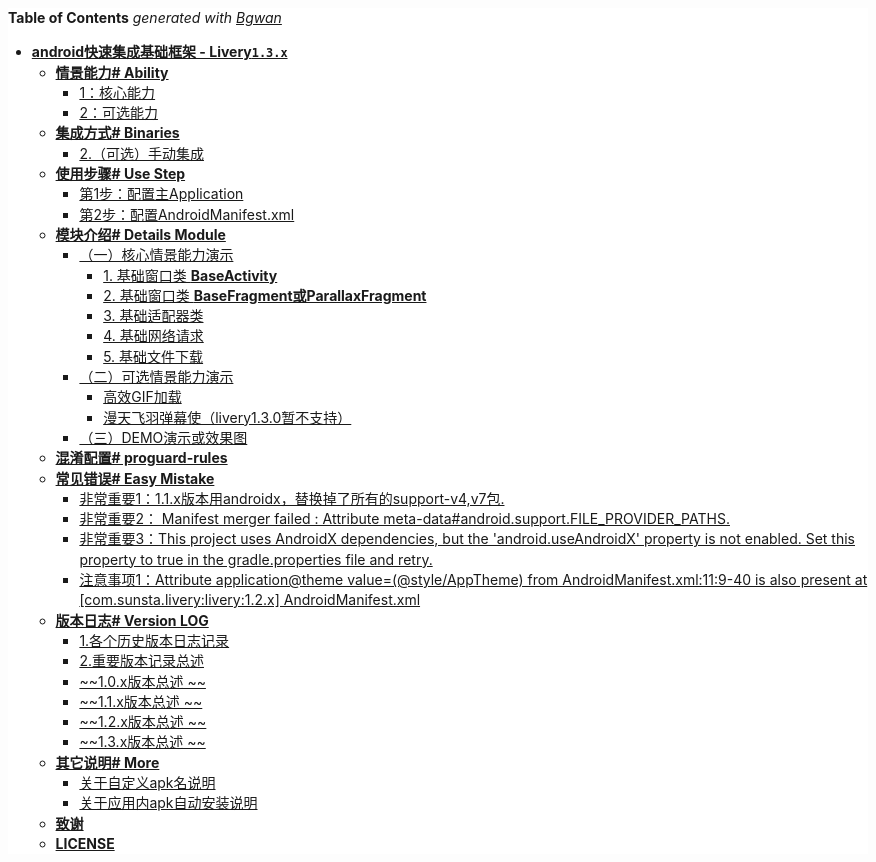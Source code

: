 

**Table of Contents**  *generated with [Bgwan](https://zhihu.com/people/qydq)*

- [**android快速集成基础框架 - Livery```1.3.x```**](#android%E5%BF%AB%E9%80%9F%E9%9B%86%E6%88%90%E5%9F%BA%E7%A1%80%E6%A1%86%E6%9E%B6---livery13x)
  - [**情景能力# Ability**](#%E6%83%85%E6%99%AF%E8%83%BD%E5%8A%9B-ability)
    - [1：核心能力](#1%E6%A0%B8%E5%BF%83%E8%83%BD%E5%8A%9B)
    - [2：可选能力](#2%E5%8F%AF%E9%80%89%E8%83%BD%E5%8A%9B)
  - [**集成方式# Binaries**](#%E9%9B%86%E6%88%90%E6%96%B9%E5%BC%8F-binaries)
    - [2.（可选）手动集成](#2%E5%8F%AF%E9%80%89%E6%89%8B%E5%8A%A8%E9%9B%86%E6%88%90)
  - [**使用步骤# Use Step**](#%E4%BD%BF%E7%94%A8%E6%AD%A5%E9%AA%A4-use-step)
    - [第1步：配置主Application](#%E7%AC%AC1%E6%AD%A5%E9%85%8D%E7%BD%AE%E4%B8%BBapplication)
    - [第2步：配置AndroidManifest.xml](#%E7%AC%AC2%E6%AD%A5%E9%85%8D%E7%BD%AEandroidmanifestxml)
  - [**模块介绍# Details Module**](#%E6%A8%A1%E5%9D%97%E4%BB%8B%E7%BB%8D-details-module)
    - [（一）核心情景能力演示](#%E4%B8%80%E6%A0%B8%E5%BF%83%E6%83%85%E6%99%AF%E8%83%BD%E5%8A%9B%E6%BC%94%E7%A4%BA)
      - [1. 基础窗口类  **BaseActivity**](#1-%E5%9F%BA%E7%A1%80%E7%AA%97%E5%8F%A3%E7%B1%BB--baseactivity)
      - [2. 基础窗口类  **BaseFragment或ParallaxFragment**](#2-%E5%9F%BA%E7%A1%80%E7%AA%97%E5%8F%A3%E7%B1%BB--basefragment%E6%88%96parallaxfragment)
      - [3. 基础适配器类](#3-%E5%9F%BA%E7%A1%80%E9%80%82%E9%85%8D%E5%99%A8%E7%B1%BB)
      - [4. 基础网络请求](#4-%E5%9F%BA%E7%A1%80%E7%BD%91%E7%BB%9C%E8%AF%B7%E6%B1%82)
      - [5. 基础文件下载](#5-%E5%9F%BA%E7%A1%80%E6%96%87%E4%BB%B6%E4%B8%8B%E8%BD%BD)
    - [（二）可选情景能力演示](#%E4%BA%8C%E5%8F%AF%E9%80%89%E6%83%85%E6%99%AF%E8%83%BD%E5%8A%9B%E6%BC%94%E7%A4%BA)
      - [高效GIF加载](#%E9%AB%98%E6%95%88gif%E5%8A%A0%E8%BD%BD)
      - [漫天飞羽弹幕使（livery1.3.0暂不支持）](#%E6%BC%AB%E5%A4%A9%E9%A3%9E%E7%BE%BD%E5%BC%B9%E5%B9%95%E4%BD%BFlivery130%E6%9A%82%E4%B8%8D%E6%94%AF%E6%8C%81)
    - [（三）DEMO演示或效果图](#%E4%B8%89demo%E6%BC%94%E7%A4%BA%E6%88%96%E6%95%88%E6%9E%9C%E5%9B%BE)
  - [**混淆配置# proguard-rules**](#%E6%B7%B7%E6%B7%86%E9%85%8D%E7%BD%AE-proguard-rules)
  - [**常见错误# Easy Mistake**](#%E5%B8%B8%E8%A7%81%E9%94%99%E8%AF%AF-easy-mistake)
    - [非常重要1：1.1.x版本用androidx，替换掉了所有的support-v4,v7包.](#%E9%9D%9E%E5%B8%B8%E9%87%8D%E8%A6%81111x%E7%89%88%E6%9C%AC%E7%94%A8androidx%E6%9B%BF%E6%8D%A2%E6%8E%89%E4%BA%86%E6%89%80%E6%9C%89%E7%9A%84support-v4v7%E5%8C%85)
    - [非常重要2： Manifest merger failed : Attribute meta-data#android.support.FILE_PROVIDER_PATHS.](#%E9%9D%9E%E5%B8%B8%E9%87%8D%E8%A6%812-manifest-merger-failed--attribute-meta-dataandroidsupportfile_provider_paths)
    - [非常重要3：This project uses AndroidX dependencies, but the 'android.useAndroidX' property is not enabled. Set this property to true in the gradle.properties file and retry.](#%E9%9D%9E%E5%B8%B8%E9%87%8D%E8%A6%813this-project-uses-androidx-dependencies-but-the-androiduseandroidx-property-is-not-enabled-set-this-property-to-true-in-the-gradleproperties-file-and-retry)
    - [注意事项1：Attribute application@theme value=(@style/AppTheme) from AndroidManifest.xml:11:9-40 is also present at [com.sunsta.livery:livery:1.2.x] AndroidManifest.xml](#%E6%B3%A8%E6%84%8F%E4%BA%8B%E9%A1%B91attribute-applicationtheme-valuestyleapptheme-from-androidmanifestxml119-40-is-also-present-at-comsunstaliverylivery12x-androidmanifestxml)
  - [**版本日志# Version LOG**](#%E7%89%88%E6%9C%AC%E6%97%A5%E5%BF%97-version-log)
    - [1.各个历史版本日志记录](#1%E5%90%84%E4%B8%AA%E5%8E%86%E5%8F%B2%E7%89%88%E6%9C%AC%E6%97%A5%E5%BF%97%E8%AE%B0%E5%BD%95)
    - [2.重要版本记录总述](#2%E9%87%8D%E8%A6%81%E7%89%88%E6%9C%AC%E8%AE%B0%E5%BD%95%E6%80%BB%E8%BF%B0)
    - [~~1.0.x版本总述 ~~](#10x%E7%89%88%E6%9C%AC%E6%80%BB%E8%BF%B0-)
    - [~~1.1.x版本总述 ~~](#11x%E7%89%88%E6%9C%AC%E6%80%BB%E8%BF%B0-)
    - [~~1.2.x版本总述 ~~](#12x%E7%89%88%E6%9C%AC%E6%80%BB%E8%BF%B0-)
    - [~~1.3.x版本总述 ~~](#13x%E7%89%88%E6%9C%AC%E6%80%BB%E8%BF%B0-)
  - [**其它说明# More**](#%E5%85%B6%E5%AE%83%E8%AF%B4%E6%98%8E-more)
    - [关于自定义apk名说明](#%E5%85%B3%E4%BA%8E%E8%87%AA%E5%AE%9A%E4%B9%89apk%E5%90%8D%E8%AF%B4%E6%98%8E)
    - [关于应用内apk自动安装说明](#%E5%85%B3%E4%BA%8E%E5%BA%94%E7%94%A8%E5%86%85apk%E8%87%AA%E5%8A%A8%E5%AE%89%E8%A3%85%E8%AF%B4%E6%98%8E)
  - [**致谢**](#%E8%87%B4%E8%B0%A2)
  - [**LICENSE**](#license)
